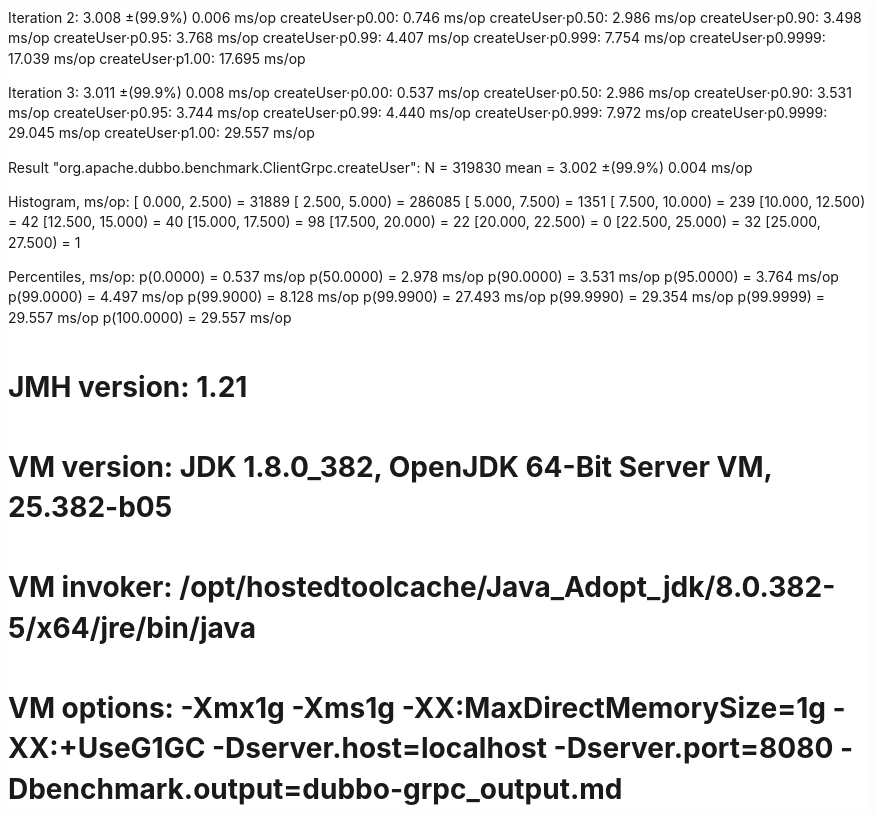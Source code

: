 Iteration   2: 3.008 ±(99.9%) 0.006 ms/op
                 createUser·p0.00:   0.746 ms/op
                 createUser·p0.50:   2.986 ms/op
                 createUser·p0.90:   3.498 ms/op
                 createUser·p0.95:   3.768 ms/op
                 createUser·p0.99:   4.407 ms/op
                 createUser·p0.999:  7.754 ms/op
                 createUser·p0.9999: 17.039 ms/op
                 createUser·p1.00:   17.695 ms/op

Iteration   3: 3.011 ±(99.9%) 0.008 ms/op
                 createUser·p0.00:   0.537 ms/op
                 createUser·p0.50:   2.986 ms/op
                 createUser·p0.90:   3.531 ms/op
                 createUser·p0.95:   3.744 ms/op
                 createUser·p0.99:   4.440 ms/op
                 createUser·p0.999:  7.972 ms/op
                 createUser·p0.9999: 29.045 ms/op
                 createUser·p1.00:   29.557 ms/op



Result "org.apache.dubbo.benchmark.ClientGrpc.createUser":
  N = 319830
  mean =      3.002 ±(99.9%) 0.004 ms/op

  Histogram, ms/op:
    [ 0.000,  2.500) = 31889 
    [ 2.500,  5.000) = 286085 
    [ 5.000,  7.500) = 1351 
    [ 7.500, 10.000) = 239 
    [10.000, 12.500) = 42 
    [12.500, 15.000) = 40 
    [15.000, 17.500) = 98 
    [17.500, 20.000) = 22 
    [20.000, 22.500) = 0 
    [22.500, 25.000) = 32 
    [25.000, 27.500) = 1 

  Percentiles, ms/op:
      p(0.0000) =      0.537 ms/op
     p(50.0000) =      2.978 ms/op
     p(90.0000) =      3.531 ms/op
     p(95.0000) =      3.764 ms/op
     p(99.0000) =      4.497 ms/op
     p(99.9000) =      8.128 ms/op
     p(99.9900) =     27.493 ms/op
     p(99.9990) =     29.354 ms/op
     p(99.9999) =     29.557 ms/op
    p(100.0000) =     29.557 ms/op


# JMH version: 1.21
# VM version: JDK 1.8.0_382, OpenJDK 64-Bit Server VM, 25.382-b05
# VM invoker: /opt/hostedtoolcache/Java_Adopt_jdk/8.0.382-5/x64/jre/bin/java
# VM options: -Xmx1g -Xms1g -XX:MaxDirectMemorySize=1g -XX:+UseG1GC -Dserver.host=localhost -Dserver.port=8080 -Dbenchmark.output=dubbo-grpc_output.md